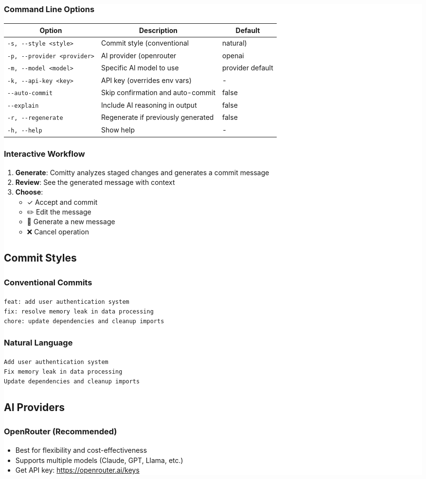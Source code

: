 ### Command Line Options

| Option | Description | Default |
|--------|-------------|---------|
| `-s, --style <style>` | Commit style (conventional|natural) | conventional |
| `-p, --provider <provider>` | AI provider (openrouter|openai|anthropic) | openrouter |
| `-m, --model <model>` | Specific AI model to use | provider default |
| `-k, --api-key <key>` | API key (overrides env vars) | - |
| `--auto-commit` | Skip confirmation and auto-commit | false |
| `--explain` | Include AI reasoning in output | false |
| `-r, --regenerate` | Regenerate if previously generated | false |
| `-h, --help` | Show help | - |

### Interactive Workflow

1. **Generate**: Comitty analyzes staged changes and generates a commit message
2. **Review**: See the generated message with context
3. **Choose**:
   - ✓ Accept and commit
   - ✏️ Edit the message
   - 🔄 Generate a new message
   - ❌ Cancel operation

## Commit Styles

### Conventional Commits
```
feat: add user authentication system
fix: resolve memory leak in data processing
chore: update dependencies and cleanup imports
```

### Natural Language
```
Add user authentication system
Fix memory leak in data processing
Update dependencies and cleanup imports
```

## AI Providers

### OpenRouter (Recommended)
- Best for flexibility and cost-effectiveness
- Supports multiple models (Claude, GPT, Llama, etc.)
- Get API key: https://openrouter.ai/keys
